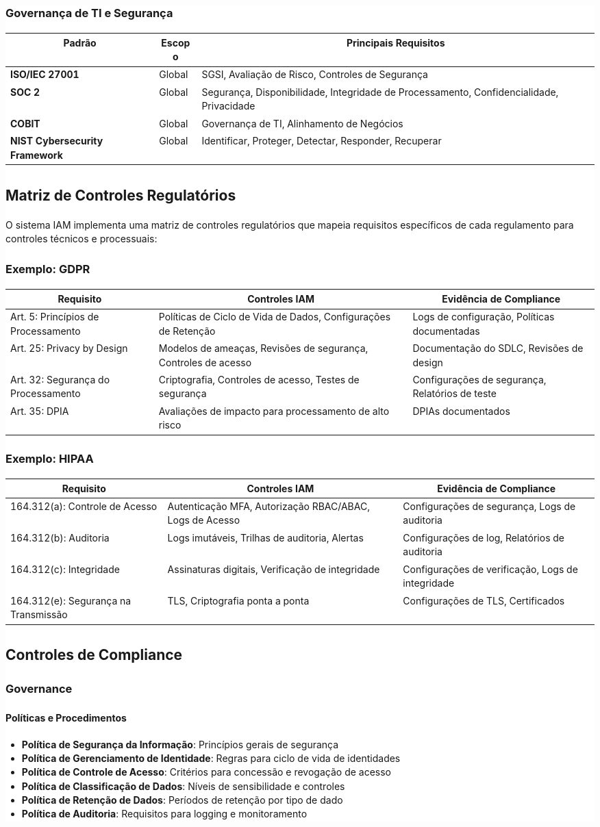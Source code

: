 ### Governança de TI e Segurança

| Padrão | Escopo | Principais Requisitos |
|--------|--------|----------------------|
| **ISO/IEC 27001** | Global | SGSI, Avaliação de Risco, Controles de Segurança |
| **SOC 2** | Global | Segurança, Disponibilidade, Integridade de Processamento, Confidencialidade, Privacidade |
| **COBIT** | Global | Governança de TI, Alinhamento de Negócios |
| **NIST Cybersecurity Framework** | Global | Identificar, Proteger, Detectar, Responder, Recuperar |

## Matriz de Controles Regulatórios

O sistema IAM implementa uma matriz de controles regulatórios que mapeia requisitos específicos de cada regulamento para controles técnicos e processuais:

### Exemplo: GDPR

| Requisito | Controles IAM | Evidência de Compliance |
|-----------|--------------|-------------------------|
| Art. 5: Princípios de Processamento | Políticas de Ciclo de Vida de Dados, Configurações de Retenção | Logs de configuração, Políticas documentadas |
| Art. 25: Privacy by Design | Modelos de ameaças, Revisões de segurança, Controles de acesso | Documentação do SDLC, Revisões de design |
| Art. 32: Segurança do Processamento | Criptografia, Controles de acesso, Testes de segurança | Configurações de segurança, Relatórios de teste |
| Art. 35: DPIA | Avaliações de impacto para processamento de alto risco | DPIAs documentados |

### Exemplo: HIPAA

| Requisito | Controles IAM | Evidência de Compliance |
|-----------|--------------|-------------------------|
| 164.312(a): Controle de Acesso | Autenticação MFA, Autorização RBAC/ABAC, Logs de Acesso | Configurações de segurança, Logs de auditoria |
| 164.312(b): Auditoria | Logs imutáveis, Trilhas de auditoria, Alertas | Configurações de log, Relatórios de auditoria |
| 164.312(c): Integridade | Assinaturas digitais, Verificação de integridade | Configurações de verificação, Logs de integridade |
| 164.312(e): Segurança na Transmissão | TLS, Criptografia ponta a ponta | Configurações de TLS, Certificados |

## Controles de Compliance

### Governance

#### Políticas e Procedimentos

- **Política de Segurança da Informação**: Princípios gerais de segurança
- **Política de Gerenciamento de Identidade**: Regras para ciclo de vida de identidades
- **Política de Controle de Acesso**: Critérios para concessão e revogação de acesso
- **Política de Classificação de Dados**: Níveis de sensibilidade e controles
- **Política de Retenção de Dados**: Períodos de retenção por tipo de dado
- **Política de Auditoria**: Requisitos para logging e monitoramento
